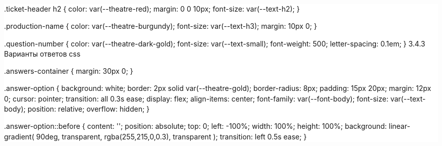 .ticket-header h2 {
  color: var(--theatre-red);
  margin: 0 0 10px;
  font-size: var(--text-h2);
}

.production-name {
  color: var(--theatre-burgundy);
  font-size: var(--text-h3);
  margin: 10px 0;
}

.question-number {
  color: var(--theatre-dark-gold);
  font-size: var(--text-small);
  font-weight: 500;
  letter-spacing: 0.1em;
}
3.4.3 Варианты ответов
css

 
.answers-container {
  margin: 30px 0;
}

.answer-option {
  background: white;
  border: 2px solid var(--theatre-gold);
  border-radius: 8px;
  padding: 15px 20px;
  margin: 12px 0;
  cursor: pointer;
  transition: all 0.3s ease;
  display: flex;
  align-items: center;
  font-family: var(--font-body);
  font-size: var(--text-body);
  position: relative;
  overflow: hidden;
}

.answer-option::before {
  content: '';
  position: absolute;
  top: 0;
  left: -100%;
  width: 100%;
  height: 100%;
  background: linear-gradient(
    90deg,
    transparent,
    rgba(255,215,0,0.3),
    transparent
  );
  transition: left 0.5s ease;
}
